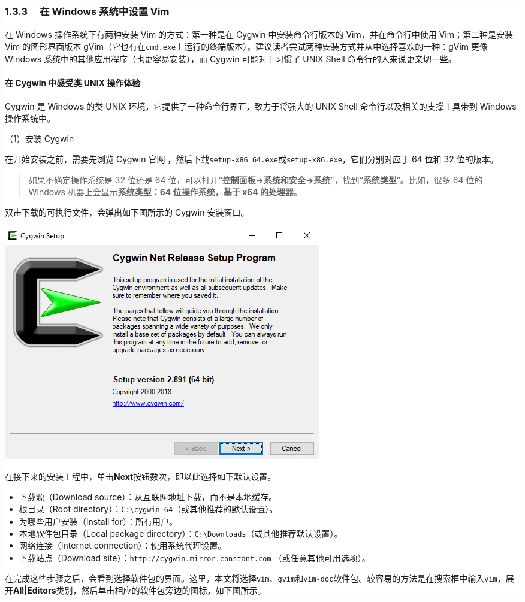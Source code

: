 ### 1.3.3 　在 Windows 系统中设置 Vim

在 Windows 操作系统下有两种安装 Vim 的方式：第一种是在 Cygwin 中安装命令行版本的 Vim，并在命令行中使用 Vim；第二种是安装 Vim 的图形界面版本 gVim（它也有在`cmd.exe`上运行的终端版本）。建议读者尝试两种安装方式并从中选择喜欢的一种：gVim 更像 Windows 系统中的其他应用程序（也更容易安装），而 Cygwin 可能对于习惯了 UNIX Shell 命令行的人来说更亲切一些。

#### 在 Cygwin 中感受类 UNIX 操作体验

Cygwin 是 Windows 的类 UNIX 环境，它提供了一种命令行界面，致力于将强大的 UNIX Shell 命令行以及相关的支撑工具带到 Windows 操作系统中。

（1）安装 Cygwin

在开始安装之前，需要先浏览 Cygwin 官网 ，然后下载`setup-x86_64.exe`或`setup-x86.exe`，它们分别对应于 64 位和 32 位的版本。

> 如果不确定操作系统是 32 位还是 64 位，可以打开“**控制面板->系统和安全->系统**”，找到“**系统类型**”。比如，很多 64 位的 Windows 机器上会显示**系统类型：64 位操作系统，基于 x64 的处理器**。

双击下载的可执行文件，会弹出如下图所示的 Cygwin 安装窗口。

![](/img/in-post/2021-05-12-vim/97284d6055052e5a.png)

在接下来的安装工程中，单击**Next**按钮数次，即以此选择如下默认设置。

- 下载源（Download source）：从互联网地址下载，而不是本地缓存。
- 根目录（Root directory）：`C:\cygwin 64`（或其他推荐的默认设置）。
- 为哪些用户安装（Install for）：所有用户。
- 本地软件包目录（Local package directory）：`C:\Downloads`（或其他推荐默认设置）。
- 网络连接（Internet connection）：使用系统代理设置。
- 下载站点（Download site）：`http://cygwin.mirror.constant.com` （或任意其他可用选项）。

在完成这些步骤之后，会看到选择软件包的界面。这里，本文将选择`vim`、`gvim`和`vim-doc`软件包。较容易的方法是在搜索框中输入`vim`，展开**All|Editors**类别，然后单击相应的软件包旁边的图标，如下图所示。
